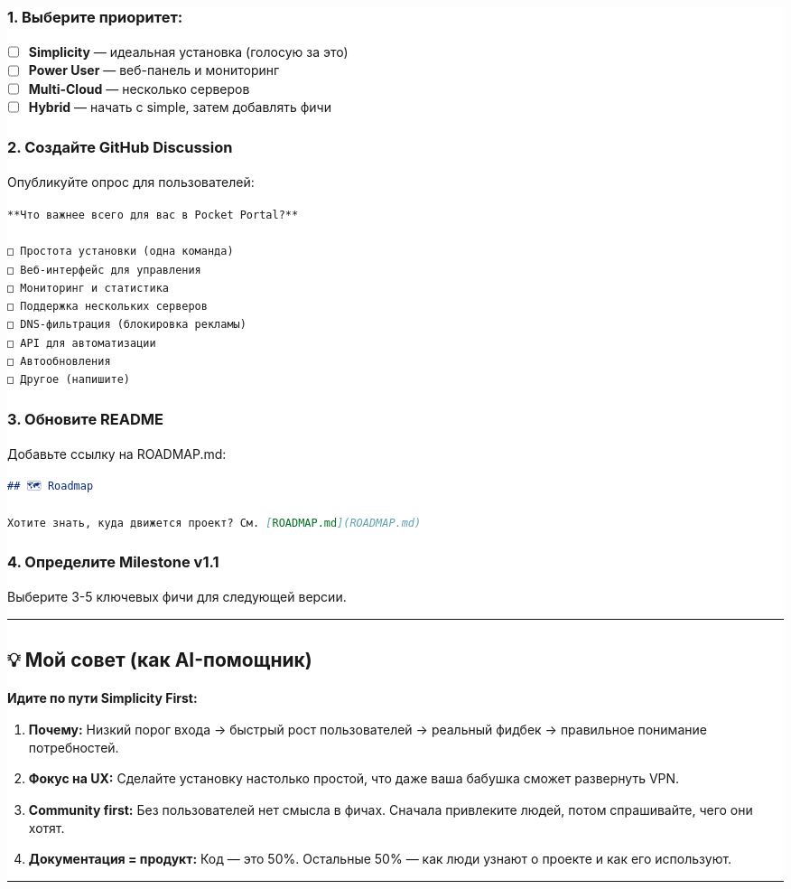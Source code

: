 ### 1. Выберите приоритет:

- [ ] **Simplicity** — идеальная установка (голосую за это)
- [ ] **Power User** — веб-панель и мониторинг
- [ ] **Multi-Cloud** — несколько серверов
- [ ] **Hybrid** — начать с simple, затем добавлять фичи

### 2. Создайте GitHub Discussion

Опубликуйте опрос для пользователей:

```markdown
**Что важнее всего для вас в Pocket Portal?**

□ Простота установки (одна команда)
□ Веб-интерфейс для управления
□ Мониторинг и статистика
□ Поддержка нескольких серверов
□ DNS-фильтрация (блокировка рекламы)
□ API для автоматизации
□ Автообновления
□ Другое (напишите)
```

### 3. Обновите README

Добавьте ссылку на ROADMAP.md:

```markdown
## 🗺️ Roadmap

Хотите знать, куда движется проект? См. [ROADMAP.md](ROADMAP.md)
```

### 4. Определите Milestone v1.1

Выберите 3-5 ключевых фичи для следующей версии.

---

## 💡 Мой совет (как AI-помощник)

**Идите по пути Simplicity First:**

1. **Почему:** Низкий порог входа → быстрый рост пользователей → реальный фидбек → правильное понимание потребностей.

2. **Фокус на UX:** Сделайте установку настолько простой, что даже ваша бабушка сможет развернуть VPN.

3. **Community first:** Без пользователей нет смысла в фичах. Сначала привлеките людей, потом спрашивайте, чего они хотят.

4. **Документация = продукт:** Код — это 50%. Остальные 50% — как люди узнают о проекте и как его используют.

---